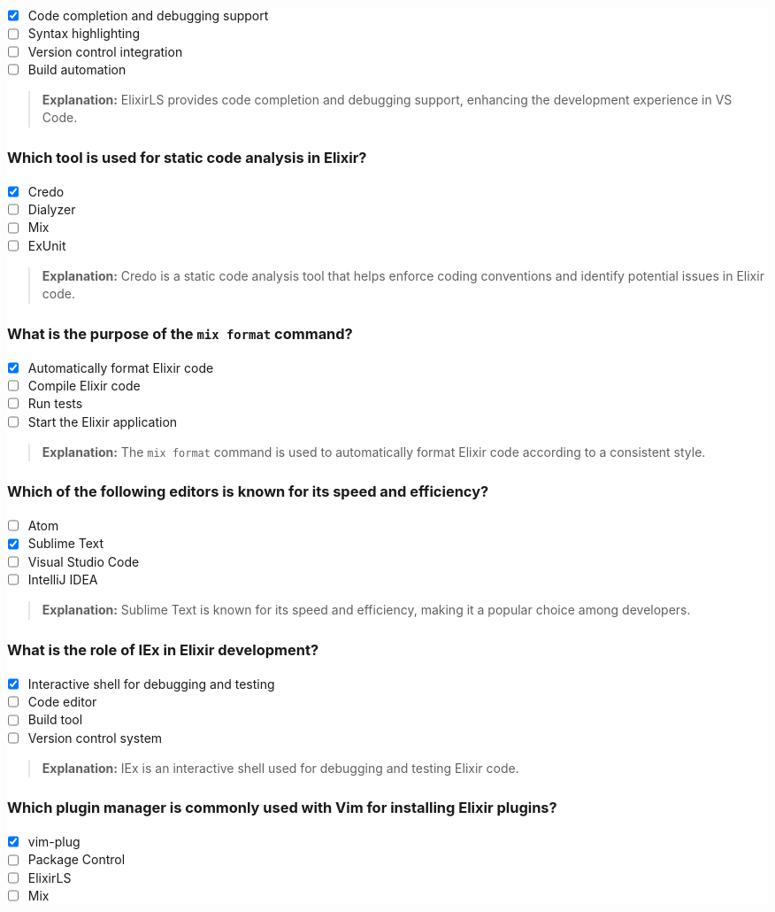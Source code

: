 - [x] Code completion and debugging support
- [ ] Syntax highlighting
- [ ] Version control integration
- [ ] Build automation

> **Explanation:** ElixirLS provides code completion and debugging support, enhancing the development experience in VS Code.

### Which tool is used for static code analysis in Elixir?

- [x] Credo
- [ ] Dialyzer
- [ ] Mix
- [ ] ExUnit

> **Explanation:** Credo is a static code analysis tool that helps enforce coding conventions and identify potential issues in Elixir code.

### What is the purpose of the `mix format` command?

- [x] Automatically format Elixir code
- [ ] Compile Elixir code
- [ ] Run tests
- [ ] Start the Elixir application

> **Explanation:** The `mix format` command is used to automatically format Elixir code according to a consistent style.

### Which of the following editors is known for its speed and efficiency?

- [ ] Atom
- [x] Sublime Text
- [ ] Visual Studio Code
- [ ] IntelliJ IDEA

> **Explanation:** Sublime Text is known for its speed and efficiency, making it a popular choice among developers.

### What is the role of IEx in Elixir development?

- [x] Interactive shell for debugging and testing
- [ ] Code editor
- [ ] Build tool
- [ ] Version control system

> **Explanation:** IEx is an interactive shell used for debugging and testing Elixir code.

### Which plugin manager is commonly used with Vim for installing Elixir plugins?

- [x] vim-plug
- [ ] Package Control
- [ ] ElixirLS
- [ ] Mix
